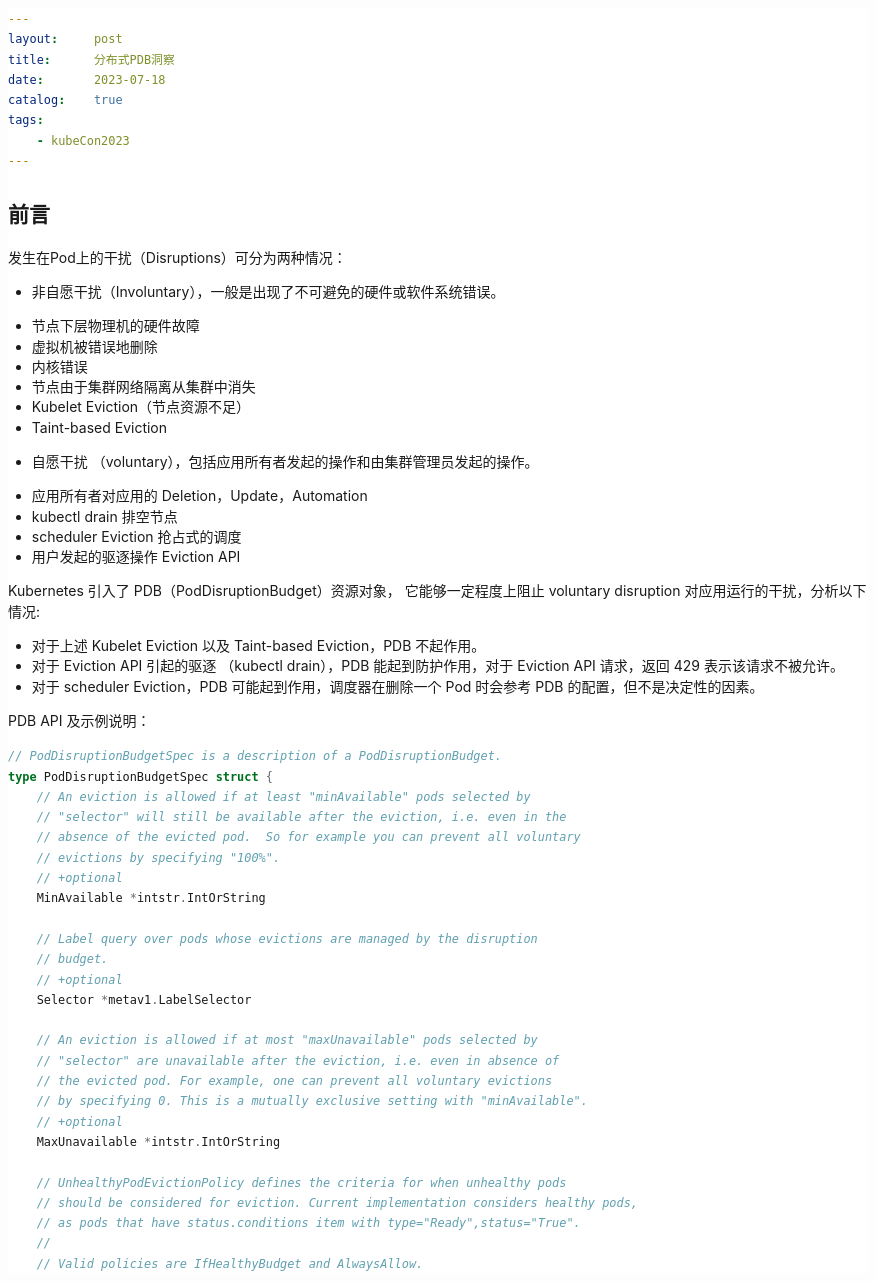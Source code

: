 ```yaml
---
layout:     post
title:      分布式PDB洞察
date:       2023-07-18
catalog: 	true
tags:
    - kubeCon2023
---
```



## 前言

发生在Pod上的干扰（Disruptions）可分为两种情况：

* 非自愿干扰（Involuntary），一般是出现了不可避免的硬件或软件系统错误。

- 节点下层物理机的硬件故障
- 虚拟机被错误地删除
- 内核错误
- 节点由于集群网络隔离从集群中消失
- Kubelet Eviction（节点资源不足）
- Taint-based Eviction

* 自愿干扰 （voluntary），包括应用所有者发起的操作和由集群管理员发起的操作。

- 应用所有者对应用的 Deletion，Update，Automation
- kubectl drain 排空节点
- scheduler Eviction 抢占式的调度
- 用户发起的驱逐操作 Eviction API

Kubernetes 引入了 PDB（PodDisruptionBudget）资源对象， 它能够一定程度上阻止 voluntary disruption 对应用运行的干扰，分析以下情况:

* 对于上述 Kubelet Eviction 以及 Taint-based Eviction，PDB 不起作用。
* 对于 Eviction API 引起的驱逐 （kubectl drain），PDB 能起到防护作用，对于 Eviction API 请求，返回 429 表示该请求不被允许。
* 对于 scheduler Eviction，PDB 可能起到作用，调度器在删除一个 Pod 时会参考 PDB 的配置，但不是决定性的因素。

PDB API 及示例说明：

```go
// PodDisruptionBudgetSpec is a description of a PodDisruptionBudget.
type PodDisruptionBudgetSpec struct {
	// An eviction is allowed if at least "minAvailable" pods selected by
	// "selector" will still be available after the eviction, i.e. even in the
	// absence of the evicted pod.  So for example you can prevent all voluntary
	// evictions by specifying "100%".
	// +optional
	MinAvailable *intstr.IntOrString

	// Label query over pods whose evictions are managed by the disruption
	// budget.
	// +optional
	Selector *metav1.LabelSelector

	// An eviction is allowed if at most "maxUnavailable" pods selected by
	// "selector" are unavailable after the eviction, i.e. even in absence of
	// the evicted pod. For example, one can prevent all voluntary evictions
	// by specifying 0. This is a mutually exclusive setting with "minAvailable".
	// +optional
	MaxUnavailable *intstr.IntOrString

	// UnhealthyPodEvictionPolicy defines the criteria for when unhealthy pods
	// should be considered for eviction. Current implementation considers healthy pods,
	// as pods that have status.conditions item with type="Ready",status="True".
	//
	// Valid policies are IfHealthyBudget and AlwaysAllow.
```